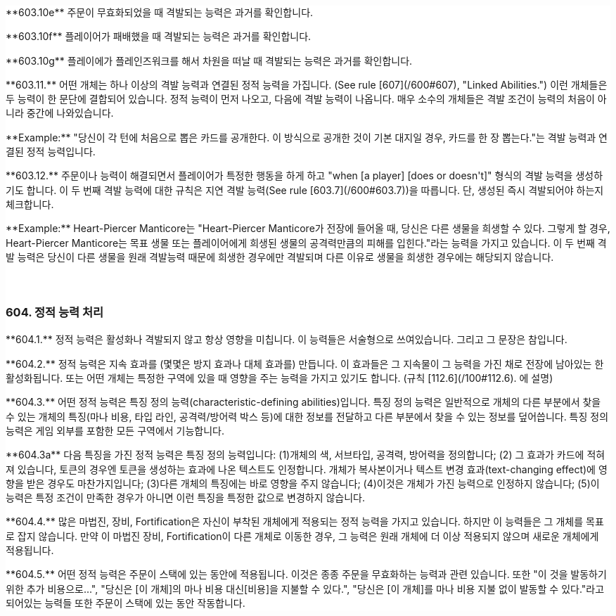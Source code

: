 <a name="603.10e"></a>
<p class="clause" markdown="1">**603.10e** 주문이 무효화되었을 때 격발되는 능력은 과거를 확인합니다.</p>

<a name="603.10f"></a>
<p class="clause" markdown="1">**603.10f** 플레이어가 패배했을 때 격발되는 능력은 과거를 확인합니다.</p>

<a name="603.10g"></a>
<p class="clause" markdown="1">**603.10g** 플레이에가 플레인즈워크를 해서 차원을 떠날 때 격발되는 능력은 과거를 확인합니다.</p>

<a name="603.11"></a>
<p class="paragraph" markdown="1">**603.11.** 어떤 개체는 하나 이상의 격발 능력과 연결된 정적 능력을 가집니다. (See rule [607](/600#607), "Linked Abilities.") 이런 개체들은 두 능력이 한 문단에 결합되어 있습니다. 정적 능력이 먼저 나오고, 다음에 격발 능력이 나옵니다. 매우 소수의 개체들은 격발 조건이 능력의 처음이 아니라 중간에 나와있습니다.</p>
<p class="example" markdown="1"> **Example:** "당신이 각 턴에 처음으로 뽑은 카드를 공개한다. 이 방식으로 공개한 것이 기본 대지일 경우, 카드를 한 장 뽑는다."는 격발 능력과 연결된 정적 능력입니다.</p>

<a name="603.12"></a>
<p class="paragraph" markdown="1">**603.12.** 주문이나 능력이 해결되면서 플레이어가 특정한 행동을 하게 하고 "when [a player] [does or doesn't]" 형식의 격발 능력을 생성하기도 합니다. 이 두 번째 격발 능력에 대한 규칙은 지연 격발 능력(See rule [603.7](/600#603.7))을 따릅니다. 단, 생성된 즉시 격발되어야 하는지 체크합니다.</p>
<p class="example" markdown="1"> **Example:** Heart-Piercer Manticore는 "Heart-Piercer Manticore가 전장에 들어올 때, 당신은 다른 생물을 희생할 수 있다. 그렇게 할 경우, Heart-Piercer Manticore는 목표 생물 또는 플레이어에게 희생된 생물의 공격력만큼의 피해를 입힌다."라는 능력을 가지고 있습니다. 이 두 번째 격발 능력은 당신이 다른 생물을 원래 격발능력 때문에 희생한 경우에만 격발되며 다른 이유로 생물을 희생한 경우에는 해당되지 않습니다.</p>

<br><a name="604"></a>

### 604. 정적 능력 처리

<a name="604.1"></a>
<p class="paragraph" markdown="1">**604.1.** 정적 능력은 활성화나 격발되지 않고 항상 영향을 미칩니다. 이 능력들은 서술형으로 쓰여있습니다. 그리고 그 문장은 참입니다.</p>

<a name="604.2"></a>
<p class="paragraph" markdown="1">**604.2.** 정적 능력은 지속 효과를 (몇몇은 방지 효과나 대체 효과를) 만듭니다. 이 효과들은 그 지속물이 그 능력을 가진 채로 전장에 남아있는 한 활성화됩니다. 또는 어떤 개체는 특정한 구역에 있을 때 영향을 주는 능력을 가지고 있기도 합니다. (규칙 [112.6](/100#112.6). 에 설명)</p>

<a name="604.3"></a>
<p class="paragraph" markdown="1">**604.3.** 어떤 정적 능력은 특징 정의 능력(characteristic-defining abilities)입니다. 특징 정의 능력은 일반적으로 개체의 다른 부분에서 찾을 수 있는 개체의 특징(마나 비용, 타입 라인, 공격력/방어력 박스 등)에 대한 정보를 전달하고 다른 부분에서 찾을 수 있는 정보를 덮어씁니다. 특징 정의 능력은 게임 외부를 포함한 모든 구역에서 기능합니다.</p>

<a name="604.3a"></a>
<p class="clause" markdown="1">**604.3a** 다음 특징을 가진 정적 능력은 특징 정의 능력입니다: (1)개체의 색, 서브타입, 공격력, 방어력을 정의합니다; (2) 그 효과가 카드에 적혀져 있습니다, 토큰의 경우엔 토큰을 생성하는 효과에 나온 텍스트도 인정합니다. 개체가 복사본이거나 텍스트 변경 효과(text-changing effect)에 영향을 받은 경우도 마찬가지입니다; (3)다른 개체의 특징에는 바로 영향을 주지 않습니다; (4)이것은 개체가 가진 능력으로 인정하지 않습니다; (5)이 능력은 특정 조건이 만족한 경우가 아니면 이런 특징을 특정한 값으로 변경하지 않습니다.</p>

<a name="604.4"></a>
<p class="paragraph" markdown="1">**604.4.** 많은 마법진, 장비, Fortification은 자신이 부착된 개체에게 적용되는 정적 능력을 가지고 있습니다. 하지만 이 능력들은 그 개체를 목표로 잡지 않습니다. 만약 이 마법진 장비, Fortification이 다른 개체로 이동한 경우, 그 능력은 원래 개체에 더 이상 적용되지 않으며 새로운 개체에게 적용됩니다.</p>

<a name="604.5"></a>
<p class="paragraph" markdown="1">**604.5.** 어떤 정적 능력은 주문이 스택에 있는 동안에 적용됩니다. 이것은 종종 주문을 무효화하는 능력과 관련 있습니다. 또한 "이 것을 발동하기 위한 추가 비용으로...", "당신은 [이 개체]의 마나 비용 대신[비용]을 지불할 수 있다.", "당신은 [이 개체]를 마나 비용 지불 없이 발동할 수 있다."라고 되어있는 능력들 또한 주문이 스택에 있는 동안 작동합니다.</p>
